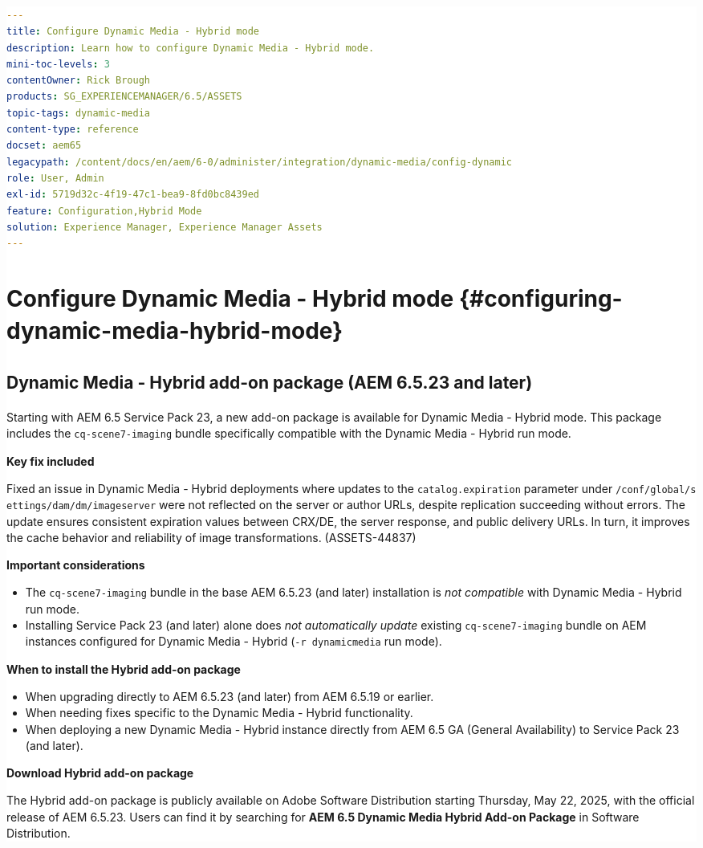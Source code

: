 ```yaml
---
title: Configure Dynamic Media - Hybrid mode
description: Learn how to configure Dynamic Media - Hybrid mode.
mini-toc-levels: 3
contentOwner: Rick Brough
products: SG_EXPERIENCEMANAGER/6.5/ASSETS
topic-tags: dynamic-media
content-type: reference
docset: aem65
legacypath: /content/docs/en/aem/6-0/administer/integration/dynamic-media/config-dynamic
role: User, Admin
exl-id: 5719d32c-4f19-47c1-bea9-8fd0bc8439ed
feature: Configuration,Hybrid Mode
solution: Experience Manager, Experience Manager Assets
---
```

# Configure Dynamic Media - Hybrid mode {#configuring-dynamic-media-hybrid-mode}

## Dynamic Media - Hybrid add-on package (AEM 6.5.23 and later)

Starting with AEM 6.5 Service Pack 23, a new add-on package is available for Dynamic Media - Hybrid mode. This package includes the `cq-scene7-imaging` bundle specifically compatible with the Dynamic Media - Hybrid run mode.

**Key fix included**

Fixed an issue in Dynamic Media - Hybrid deployments where updates to the `catalog.expiration` parameter under `/conf/global/settings/dam/dm/imageserver` were not reflected on the server or author URLs, despite replication succeeding without errors. The update ensures consistent expiration values between CRX/DE, the server response, and public delivery URLs. In turn, it improves the cache behavior and reliability of image transformations. (ASSETS-44837)

**Important considerations**

* The `cq-scene7-imaging` bundle in the base AEM 6.5.23 (and later) installation is *not compatible* with Dynamic Media - Hybrid run mode.
* Installing Service Pack 23 (and later) alone does *not automatically update* existing `cq-scene7-imaging` bundle on AEM instances configured for Dynamic Media - Hybrid (`-r dynamicmedia` run mode).

**When to install the Hybrid add-on package**

* When upgrading directly to AEM 6.5.23 (and later) from AEM 6.5.19 or earlier.
* When needing fixes specific to the Dynamic Media - Hybrid functionality.
* When deploying a new Dynamic Media - Hybrid instance directly from AEM 6.5 GA (General Availability) to Service Pack 23 (and later).

**Download Hybrid add-on package**

The Hybrid add-on package is publicly available on Adobe Software Distribution starting Thursday, May 22, 2025, with the official release of AEM 6.5.23. Users can find it by searching for **AEM 6.5 Dynamic Media Hybrid Add-on Package** in Software Distribution.
